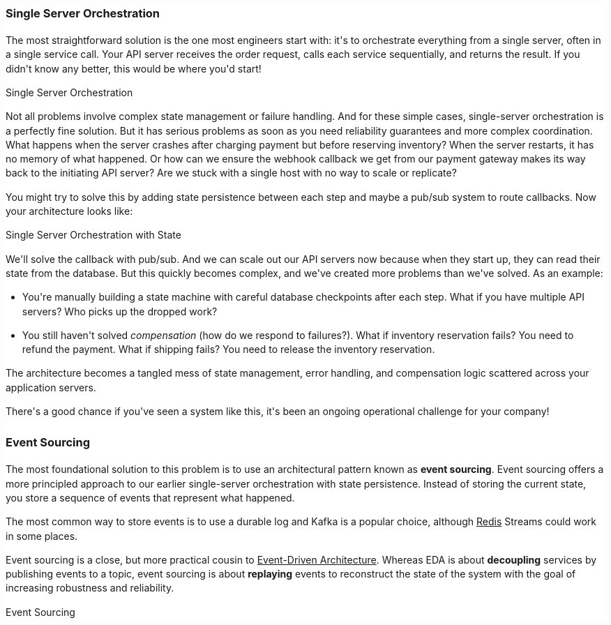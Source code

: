 ### Single Server Orchestration

The most straightforward solution is the one most engineers start with: it's to orchestrate everything from a single server, often in a single service call. Your API server receives the order request, calls each service sequentially, and returns the result. If you didn't know any better, this would be where you'd start!

Single Server Orchestration

Not all problems involve complex state management or failure handling. And for these simple cases, single-server orchestration is a perfectly fine solution. But it has serious problems as soon as you need reliability guarantees and more complex coordination. What happens when the server crashes after charging payment but before reserving inventory? When the server restarts, it has no memory of what happened. Or how can we ensure the webhook callback we get from our payment gateway makes its way back to the initiating API server? Are we stuck with a single host with no way to scale or replicate?

You might try to solve this by adding state persistence between each step and maybe a pub/sub system to route callbacks. Now your architecture looks like:

Single Server Orchestration with State

We'll solve the callback with pub/sub. And we can scale out our API servers now because when they start up, they can read their state from the database. But this quickly becomes complex, and we've created more problems than we've solved. As an example:

-   You're manually building a state machine with careful database checkpoints after each step. What if you have multiple API servers? Who picks up the dropped work?
    
-   You still haven't solved _compensation_ (how do we respond to failures?). What if inventory reservation fails? You need to refund the payment. What if shipping fails? You need to release the inventory reservation.
    

The architecture becomes a tangled mess of state management, error handling, and compensation logic scattered across your application servers.

There's a good chance if you've seen a system like this, it's been an ongoing operational challenge for your company!

### Event Sourcing

The most foundational solution to this problem is to use an architectural pattern known as **event sourcing**. Event sourcing offers a more principled approach to our earlier single-server orchestration with state persistence. Instead of storing the current state, you store a sequence of events that represent what happened.

The most common way to store events is to use a durable log and Kafka is a popular choice, although [Redis](https://www.hellointerview.com/learn/system-design/deep-dives/redis#redis-for-event-sourcing) Streams could work in some places.

Event sourcing is a close, but more practical cousin to [Event-Driven Architecture](https://www.hellointerview.com/blog/event-driven-architecture). Whereas EDA is about **decoupling** services by publishing events to a topic, event sourcing is about **replaying** events to reconstruct the state of the system with the goal of increasing robustness and reliability.

Event Sourcing

